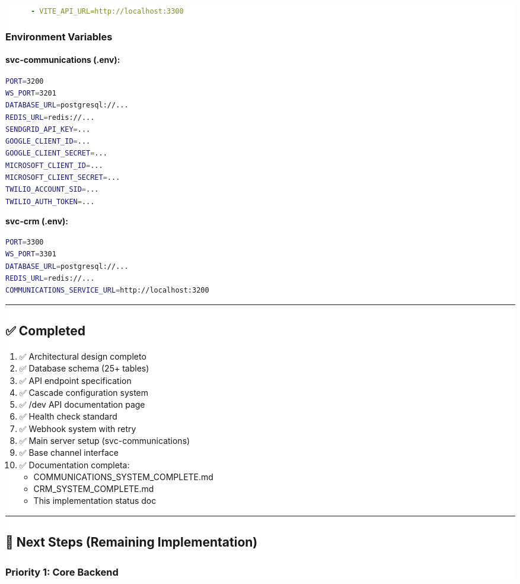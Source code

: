 ```yaml
      - VITE_API_URL=http://localhost:3300
```

### Environment Variables

**svc-communications (.env):**
```bash
PORT=3200
WS_PORT=3201
DATABASE_URL=postgresql://...
REDIS_URL=redis://...
SENDGRID_API_KEY=...
GOOGLE_CLIENT_ID=...
GOOGLE_CLIENT_SECRET=...
MICROSOFT_CLIENT_ID=...
MICROSOFT_CLIENT_SECRET=...
TWILIO_ACCOUNT_SID=...
TWILIO_AUTH_TOKEN=...
```

**svc-crm (.env):**
```bash
PORT=3300
WS_PORT=3301
DATABASE_URL=postgresql://...
REDIS_URL=redis://...
COMMUNICATIONS_SERVICE_URL=http://localhost:3200
```

---

## ✅ Completed

1. ✅ Architectural design completo
2. ✅ Database schema (25+ tables)
3. ✅ API endpoint specification
4. ✅ Cascade configuration system
5. ✅ /dev API documentation page
6. ✅ Health check standard
7. ✅ Webhook system with retry
8. ✅ Main server setup (svc-communications)
9. ✅ Base channel interface
10. ✅ Documentation completa:
    - COMMUNICATIONS_SYSTEM_COMPLETE.md
    - CRM_SYSTEM_COMPLETE.md
    - This implementation status doc

---

## 🔨 Next Steps (Remaining Implementation)

### Priority 1: Core Backend

